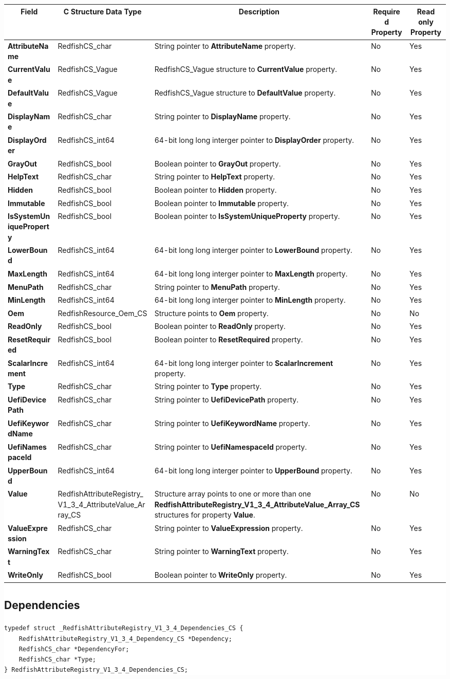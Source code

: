 |Field |C Structure Data Type|Description |Required Property|Read only Property
| ---  | --- | --- | --- | ---
|**AttributeName**|RedfishCS_char| String pointer to **AttributeName** property.| No| Yes
|**CurrentValue**|RedfishCS_Vague| RedfishCS_Vague structure to **CurrentValue** property.| No| Yes
|**DefaultValue**|RedfishCS_Vague| RedfishCS_Vague structure to **DefaultValue** property.| No| Yes
|**DisplayName**|RedfishCS_char| String pointer to **DisplayName** property.| No| Yes
|**DisplayOrder**|RedfishCS_int64| 64-bit long long interger pointer to **DisplayOrder** property.| No| Yes
|**GrayOut**|RedfishCS_bool| Boolean pointer to **GrayOut** property.| No| Yes
|**HelpText**|RedfishCS_char| String pointer to **HelpText** property.| No| Yes
|**Hidden**|RedfishCS_bool| Boolean pointer to **Hidden** property.| No| Yes
|**Immutable**|RedfishCS_bool| Boolean pointer to **Immutable** property.| No| Yes
|**IsSystemUniqueProperty**|RedfishCS_bool| Boolean pointer to **IsSystemUniqueProperty** property.| No| Yes
|**LowerBound**|RedfishCS_int64| 64-bit long long interger pointer to **LowerBound** property.| No| Yes
|**MaxLength**|RedfishCS_int64| 64-bit long long interger pointer to **MaxLength** property.| No| Yes
|**MenuPath**|RedfishCS_char| String pointer to **MenuPath** property.| No| Yes
|**MinLength**|RedfishCS_int64| 64-bit long long interger pointer to **MinLength** property.| No| Yes
|**Oem**|RedfishResource_Oem_CS| Structure points to **Oem** property.| No| No
|**ReadOnly**|RedfishCS_bool| Boolean pointer to **ReadOnly** property.| No| Yes
|**ResetRequired**|RedfishCS_bool| Boolean pointer to **ResetRequired** property.| No| Yes
|**ScalarIncrement**|RedfishCS_int64| 64-bit long long interger pointer to **ScalarIncrement** property.| No| Yes
|**Type**|RedfishCS_char| String pointer to **Type** property.| No| Yes
|**UefiDevicePath**|RedfishCS_char| String pointer to **UefiDevicePath** property.| No| Yes
|**UefiKeywordName**|RedfishCS_char| String pointer to **UefiKeywordName** property.| No| Yes
|**UefiNamespaceId**|RedfishCS_char| String pointer to **UefiNamespaceId** property.| No| Yes
|**UpperBound**|RedfishCS_int64| 64-bit long long interger pointer to **UpperBound** property.| No| Yes
|**Value**|RedfishAttributeRegistry_V1_3_4_AttributeValue_Array_CS| Structure array points to one or more than one **RedfishAttributeRegistry_V1_3_4_AttributeValue_Array_CS** structures for property **Value**.| No| No
|**ValueExpression**|RedfishCS_char| String pointer to **ValueExpression** property.| No| Yes
|**WarningText**|RedfishCS_char| String pointer to **WarningText** property.| No| Yes
|**WriteOnly**|RedfishCS_bool| Boolean pointer to **WriteOnly** property.| No| Yes


## Dependencies
    typedef struct _RedfishAttributeRegistry_V1_3_4_Dependencies_CS {
        RedfishAttributeRegistry_V1_3_4_Dependency_CS *Dependency;
        RedfishCS_char *DependencyFor;
        RedfishCS_char *Type;
    } RedfishAttributeRegistry_V1_3_4_Dependencies_CS;
